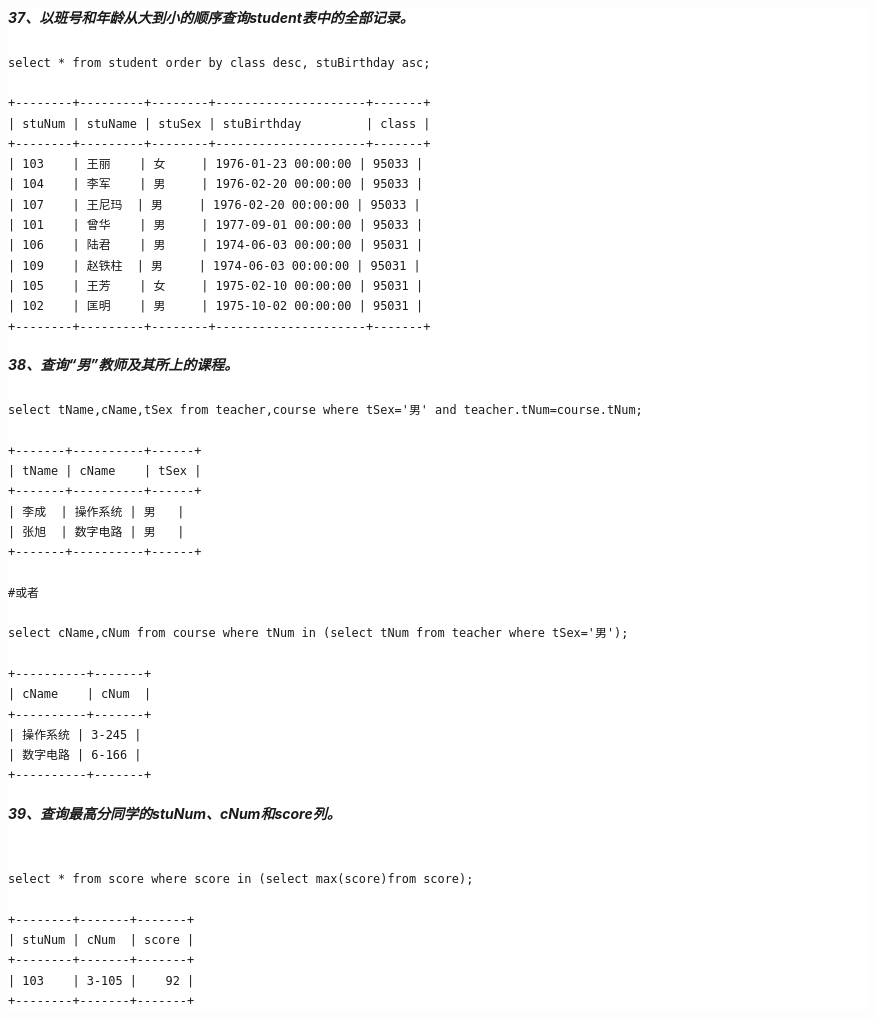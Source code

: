 ##### 37、以班号和年龄从大到小的顺序查询student表中的全部记录。

```mysql
select * from student order by class desc, stuBirthday asc;

+--------+---------+--------+---------------------+-------+
| stuNum | stuName | stuSex | stuBirthday         | class |
+--------+---------+--------+---------------------+-------+
| 103    | 王丽    | 女     | 1976-01-23 00:00:00 | 95033 |
| 104    | 李军    | 男     | 1976-02-20 00:00:00 | 95033 |
| 107    | 王尼玛  | 男     | 1976-02-20 00:00:00 | 95033 |
| 101    | 曾华    | 男     | 1977-09-01 00:00:00 | 95033 |
| 106    | 陆君    | 男     | 1974-06-03 00:00:00 | 95031 |
| 109    | 赵铁柱  | 男     | 1974-06-03 00:00:00 | 95031 |
| 105    | 王芳    | 女     | 1975-02-10 00:00:00 | 95031 |
| 102    | 匡明    | 男     | 1975-10-02 00:00:00 | 95031 |
+--------+---------+--------+---------------------+-------+
```

##### 38、查询“男”教师及其所上的课程。

```mysql
select tName,cName,tSex from teacher,course where tSex='男' and teacher.tNum=course.tNum;

+-------+----------+------+
| tName | cName    | tSex |
+-------+----------+------+
| 李成  | 操作系统 | 男   |
| 张旭  | 数字电路 | 男   |
+-------+----------+------+

#或者

select cName,cNum from course where tNum in (select tNum from teacher where tSex='男');

+----------+-------+
| cName    | cNum  |
+----------+-------+
| 操作系统 | 3-245 |
| 数字电路 | 6-166 |
+----------+-------+
```



##### 39、查询最高分同学的stuNum、cNum和score列。

```mysql

select * from score where score in (select max(score)from score);

+--------+-------+-------+
| stuNum | cNum  | score |
+--------+-------+-------+
| 103    | 3-105 |    92 |
+--------+-------+-------+
```

